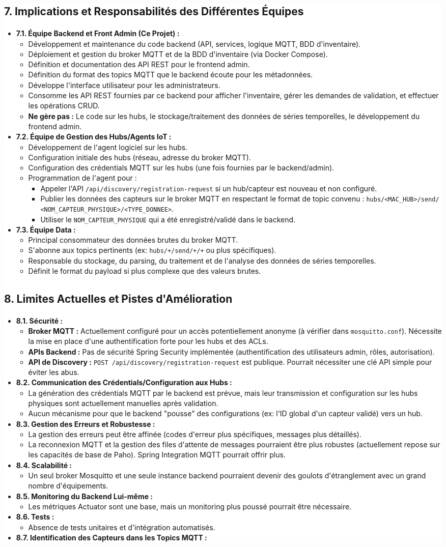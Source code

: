 ## 7. Implications et Responsabilités des Différentes Équipes

*   **7.1. Équipe Backend et Front Admin (Ce Projet) :**
    *   Développement et maintenance du code backend (API, services, logique MQTT, BDD d'inventaire).
    *   Déploiement et gestion du broker MQTT et de la BDD d'inventaire (via Docker Compose).
    *   Définition et documentation des API REST pour le frontend admin.
    *   Définition du format des topics MQTT que le backend écoute pour les métadonnées. 
    *   Développe l'interface utilisateur pour les administrateurs. 
    *   Consomme les API REST fournies par ce backend pour afficher l'inventaire, gérer les demandes de validation, et effectuer les opérations CRUD.
    *   **Ne gère pas :** Le code sur les hubs, le stockage/traitement des données de séries temporelles, le développement du frontend admin.
*   **7.2. Équipe de Gestion des Hubs/Agents IoT :**
    *   Développement de l'agent logiciel sur les hubs.
    *   Configuration initiale des hubs (réseau, adresse du broker MQTT).
    *   Configuration des crédentials MQTT sur les hubs (une fois fournies par le backend/admin).
    *   Programmation de l'agent pour :
        *   Appeler l'API `/api/discovery/registration-request` si un hub/capteur est nouveau et non configuré.
        *   Publier les données des capteurs sur le broker MQTT en respectant le format de topic convenu : `hubs/<MAC_HUB>/send/<NOM_CAPTEUR_PHYSIQUE>/<TYPE_DONNEE>`.
        *   Utiliser le `NOM_CAPTEUR_PHYSIQUE` qui a été enregistré/validé dans le backend.
*   **7.3. Équipe Data :**
    *   Principal consommateur des données brutes du broker MQTT.
    *   S'abonne aux topics pertinents (ex: `hubs/+/send/+/+` ou plus spécifiques).
    *   Responsable du stockage, du parsing, du traitement et de l'analyse des données de séries temporelles.
    *   Définit le format du payload si plus complexe que des valeurs brutes.


## 8. Limites Actuelles et Pistes d'Amélioration

*   **8.1. Sécurité :**
    *   **Broker MQTT :** Actuellement configuré pour un accès potentiellement anonyme (à vérifier dans `mosquitto.conf`). Nécessite la mise en place d'une authentification forte pour les hubs et des ACLs.
    *   **APIs Backend :** Pas de sécurité Spring Security implémentée (authentification des utilisateurs admin, rôles, autorisation).
    *   **API de Discovery :** `POST /api/discovery/registration-request` est publique. Pourrait nécessiter une clé API simple pour éviter les abus.
*   **8.2. Communication des Crédentials/Configuration aux Hubs :**
    *   La génération des crédentials MQTT par le backend est prévue, mais leur transmission et configuration sur les hubs physiques sont actuellement manuelles après validation.
    *   Aucun mécanisme pour que le backend "pousse" des configurations (ex: l'ID global d'un capteur validé) vers un hub.
*   **8.3. Gestion des Erreurs et Robustesse :**
    *   La gestion des erreurs peut être affinée (codes d'erreur plus spécifiques, messages plus détaillés).
    *   La reconnexion MQTT et la gestion des files d'attente de messages pourraient être plus robustes (actuellement repose sur les capacités de base de Paho). Spring Integration MQTT pourrait offrir plus.
*   **8.4. Scalabilité :**
    *   Un seul broker Mosquitto et une seule instance backend pourraient devenir des goulots d'étranglement avec un grand nombre d'équipements.
*   **8.5. Monitoring du Backend Lui-même :**
    *   Les métriques Actuator sont une base, mais un monitoring plus poussé pourrait être nécessaire.
*   **8.6. Tests :**
    *   Absence de tests unitaires et d'intégration automatisés.
*   **8.7. Identification des Capteurs dans les Topics MQTT :**